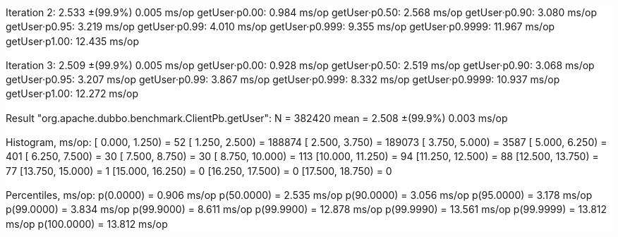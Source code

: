 Iteration   2: 2.533 ±(99.9%) 0.005 ms/op
                 getUser·p0.00:   0.984 ms/op
                 getUser·p0.50:   2.568 ms/op
                 getUser·p0.90:   3.080 ms/op
                 getUser·p0.95:   3.219 ms/op
                 getUser·p0.99:   4.010 ms/op
                 getUser·p0.999:  9.355 ms/op
                 getUser·p0.9999: 11.967 ms/op
                 getUser·p1.00:   12.435 ms/op

Iteration   3: 2.509 ±(99.9%) 0.005 ms/op
                 getUser·p0.00:   0.928 ms/op
                 getUser·p0.50:   2.519 ms/op
                 getUser·p0.90:   3.068 ms/op
                 getUser·p0.95:   3.207 ms/op
                 getUser·p0.99:   3.867 ms/op
                 getUser·p0.999:  8.332 ms/op
                 getUser·p0.9999: 10.937 ms/op
                 getUser·p1.00:   12.272 ms/op



Result "org.apache.dubbo.benchmark.ClientPb.getUser":
  N = 382420
  mean =      2.508 ±(99.9%) 0.003 ms/op

  Histogram, ms/op:
    [ 0.000,  1.250) = 52 
    [ 1.250,  2.500) = 188874 
    [ 2.500,  3.750) = 189073 
    [ 3.750,  5.000) = 3587 
    [ 5.000,  6.250) = 401 
    [ 6.250,  7.500) = 30 
    [ 7.500,  8.750) = 30 
    [ 8.750, 10.000) = 113 
    [10.000, 11.250) = 94 
    [11.250, 12.500) = 88 
    [12.500, 13.750) = 77 
    [13.750, 15.000) = 1 
    [15.000, 16.250) = 0 
    [16.250, 17.500) = 0 
    [17.500, 18.750) = 0 

  Percentiles, ms/op:
      p(0.0000) =      0.906 ms/op
     p(50.0000) =      2.535 ms/op
     p(90.0000) =      3.056 ms/op
     p(95.0000) =      3.178 ms/op
     p(99.0000) =      3.834 ms/op
     p(99.9000) =      8.611 ms/op
     p(99.9900) =     12.878 ms/op
     p(99.9990) =     13.561 ms/op
     p(99.9999) =     13.812 ms/op
    p(100.0000) =     13.812 ms/op
